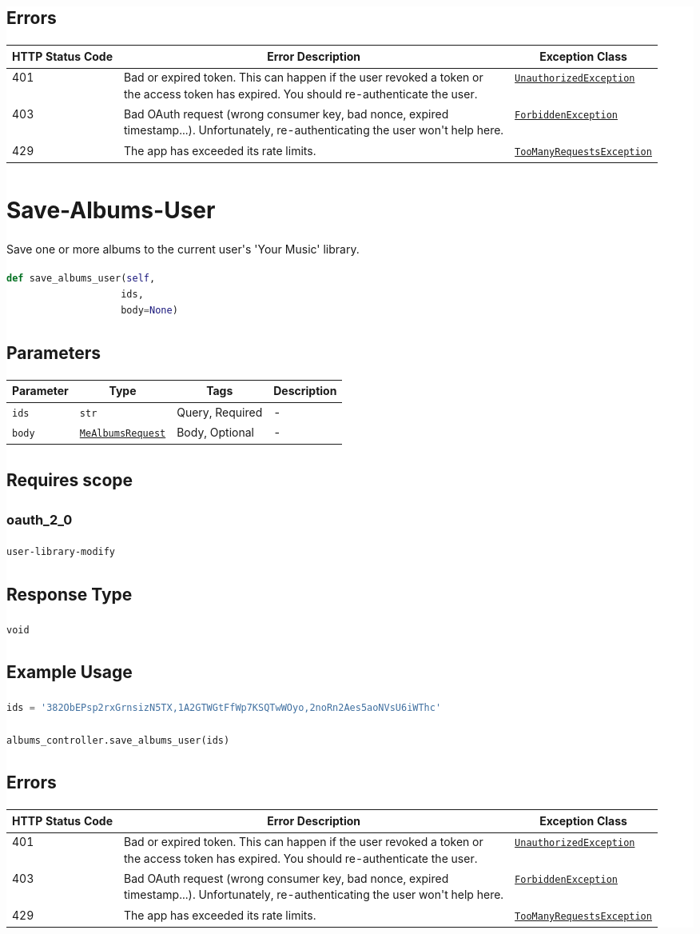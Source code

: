 ## Errors

| HTTP Status Code | Error Description | Exception Class |
|  --- | --- | --- |
| 401 | Bad or expired token. This can happen if the user revoked a token or<br>the access token has expired. You should re-authenticate the user. | [`UnauthorizedException`](../../doc/models/unauthorized-exception.md) |
| 403 | Bad OAuth request (wrong consumer key, bad nonce, expired<br>timestamp...). Unfortunately, re-authenticating the user won't help here. | [`ForbiddenException`](../../doc/models/forbidden-exception.md) |
| 429 | The app has exceeded its rate limits. | [`TooManyRequestsException`](../../doc/models/too-many-requests-exception.md) |


# Save-Albums-User

Save one or more albums to the current user's 'Your Music' library.

```python
def save_albums_user(self,
                    ids,
                    body=None)
```

## Parameters

| Parameter | Type | Tags | Description |
|  --- | --- | --- | --- |
| `ids` | `str` | Query, Required | - |
| `body` | [`MeAlbumsRequest`](../../doc/models/me-albums-request.md) | Body, Optional | - |

## Requires scope

### oauth_2_0

`user-library-modify`

## Response Type

`void`

## Example Usage

```python
ids = '382ObEPsp2rxGrnsizN5TX,1A2GTWGtFfWp7KSQTwWOyo,2noRn2Aes5aoNVsU6iWThc'

albums_controller.save_albums_user(ids)
```

## Errors

| HTTP Status Code | Error Description | Exception Class |
|  --- | --- | --- |
| 401 | Bad or expired token. This can happen if the user revoked a token or<br>the access token has expired. You should re-authenticate the user. | [`UnauthorizedException`](../../doc/models/unauthorized-exception.md) |
| 403 | Bad OAuth request (wrong consumer key, bad nonce, expired<br>timestamp...). Unfortunately, re-authenticating the user won't help here. | [`ForbiddenException`](../../doc/models/forbidden-exception.md) |
| 429 | The app has exceeded its rate limits. | [`TooManyRequestsException`](../../doc/models/too-many-requests-exception.md) |
